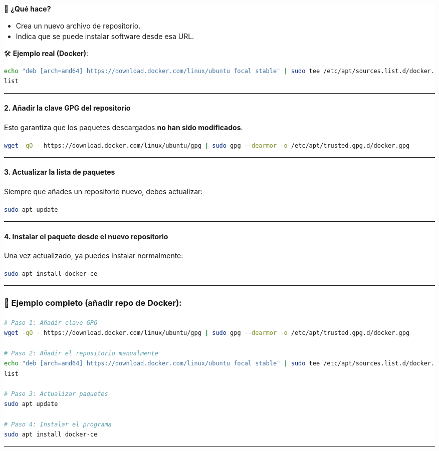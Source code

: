 📌 **¿Qué hace?**

- Crea un nuevo archivo de repositorio.
- Indica que se puede instalar software desde esa URL.

🛠️ **Ejemplo real (Docker)**:

```bash
echo "deb [arch=amd64] https://download.docker.com/linux/ubuntu focal stable" | sudo tee /etc/apt/sources.list.d/docker.list
```

---

#### 2. **Añadir la clave GPG del repositorio**

Esto garantiza que los paquetes descargados **no han sido modificados**.

```bash
wget -qO - https://download.docker.com/linux/ubuntu/gpg | sudo gpg --dearmor -o /etc/apt/trusted.gpg.d/docker.gpg
```

---

#### 3. **Actualizar la lista de paquetes**

Siempre que añades un repositorio nuevo, debes actualizar:

```bash
sudo apt update
```

---

#### 4. **Instalar el paquete desde el nuevo repositorio**

Una vez actualizado, ya puedes instalar normalmente:

```bash
sudo apt install docker-ce
```

---

### 🧪 Ejemplo completo (añadir repo de Docker):

```bash
# Paso 1: Añadir clave GPG
wget -qO - https://download.docker.com/linux/ubuntu/gpg | sudo gpg --dearmor -o /etc/apt/trusted.gpg.d/docker.gpg

# Paso 2: Añadir el repositorio manualmente
echo "deb [arch=amd64] https://download.docker.com/linux/ubuntu focal stable" | sudo tee /etc/apt/sources.list.d/docker.list

# Paso 3: Actualizar paquetes
sudo apt update

# Paso 4: Instalar el programa
sudo apt install docker-ce
```

---